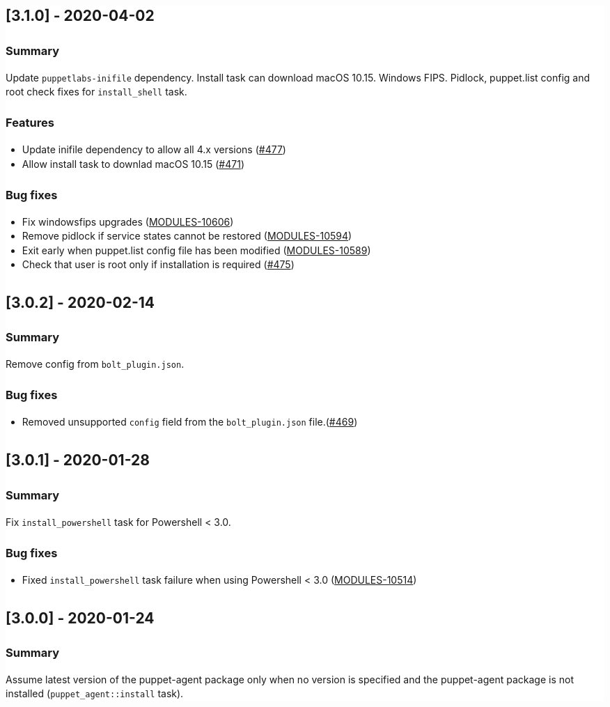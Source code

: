 ## [3.1.0] - 2020-04-02

### Summary
Update `puppetlabs-inifile` dependency. Install task can download macOS 10.15.
Windows FIPS. Pidlock, puppet.list config and root check fixes for
`install_shell` task.

### Features
- Update inifile dependency to allow all 4.x versions ([#477](https://github.com/puppetlabs/puppetlabs-puppet_agent/pull/477))
- Allow install task to downlad macOS 10.15 ([#471](https://github.com/puppetlabs/puppetlabs-puppet_agent/pull/471))

### Bug fixes
- Fix windowsfips upgrades ([MODULES-10606](https://tickets.puppetlabs.com/browse/MODULES-10606))
- Remove pidlock if service states cannot be restored ([MODULES-10594](https://tickets.puppetlabs.com/browse/MODULES-10594))
- Exit early when puppet.list config file has been modified ([MODULES-10589](https://tickets.puppetlabs.com/browse/MODULES-10589))
- Check that user is root only if installation is required ([#475](https://github.com/puppetlabs/puppetlabs-puppet_agent/pull/475))

## [3.0.2] - 2020-02-14

### Summary
Remove config from `bolt_plugin.json`.

### Bug fixes
- Removed unsupported `config` field from the `bolt_plugin.json` file.([#469](https://github.com/puppetlabs/puppetlabs-puppet_agent/pull/469))

## [3.0.1] - 2020-01-28

### Summary
Fix `install_powershell` task for Powershell < 3.0.

### Bug fixes
- Fixed `install_powershell` task failure when using Powershell < 3.0 ([MODULES-10514](https://tickets.puppetlabs.com/browse/MODULES-10514))

## [3.0.0] - 2020-01-24

### Summary
Assume latest version of the puppet-agent package only when no version is specified and the puppet-agent package is not installed (`puppet_agent::install` task).
